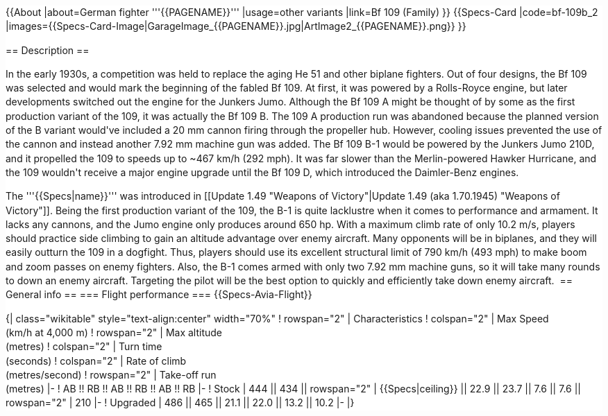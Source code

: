 {{About
|about=German fighter '''{{PAGENAME}}'''
|usage=other variants
|link=Bf 109 (Family)
}}
{{Specs-Card
|code=bf-109b_2
|images={{Specs-Card-Image|GarageImage_{{PAGENAME}}.jpg|ArtImage2_{{PAGENAME}}.png}}
}}

== Description ==

In the early 1930s, a competition was held to replace the aging He 51 and other biplane fighters. Out of four designs, the Bf 109 was selected and would mark the beginning of the fabled Bf 109. At first, it was powered by a Rolls-Royce engine, but later developments switched out the engine for the Junkers Jumo. Although the Bf 109 A might be thought of by some as the first production variant of the 109, it was actually the Bf 109 B. The 109 A production run was abandoned because the planned version of the B variant would've included a 20 mm cannon firing through the propeller hub. However, cooling issues prevented the use of the cannon and instead another 7.92 mm machine gun was added. The Bf 109 B-1 would be powered by the Junkers Jumo 210D, and it propelled the 109 to speeds up to ~467 km/h (292 mph). It was far slower than the Merlin-powered Hawker Hurricane, and the 109 wouldn't receive a major engine upgrade until the Bf 109 D, which introduced the Daimler-Benz engines. 

The '''{{Specs|name}}''' was introduced in [[Update 1.49 "Weapons of Victory"|Update 1.49 (aka 1.70.1945) "Weapons of Victory"]]. Being the first production variant of the 109, the B-1 is quite lacklustre when it comes to performance and armament. It lacks any cannons, and the Jumo engine only produces around 650 hp. With a maximum climb rate of only 10.2 m/s, players should practice side climbing to gain an altitude advantage over enemy aircraft. Many opponents will be in biplanes, and they will easily outturn the 109 in a dogfight. Thus, players should use its excellent structural limit of 790 km/h (493 mph) to make boom and zoom passes on enemy fighters. Also, the B-1 comes armed with only two 7.92 mm machine guns, so it will take many rounds to down an enemy aircraft. Targeting the pilot will be the best option to quickly and efficiently take down enemy aircraft. 
== General info ==
=== Flight performance ===
{{Specs-Avia-Flight}}


{| class="wikitable" style="text-align:center" width="70%"
! rowspan="2" | Characteristics
! colspan="2" | Max Speed<br>(km/h at 4,000 m)
! rowspan="2" | Max altitude<br>(metres)
! colspan="2" | Turn time<br>(seconds)
! colspan="2" | Rate of climb<br>(metres/second)
! rowspan="2" | Take-off run<br>(metres)
|-
! AB !! RB !! AB !! RB !! AB !! RB
|-
! Stock
| 444 || 434 || rowspan="2" | {{Specs|ceiling}} || 22.9 || 23.7 || 7.6 || 7.6 || rowspan="2" | 210
|-
! Upgraded
| 486 || 465 || 21.1 || 22.0 || 13.2 || 10.2
|-
|}
